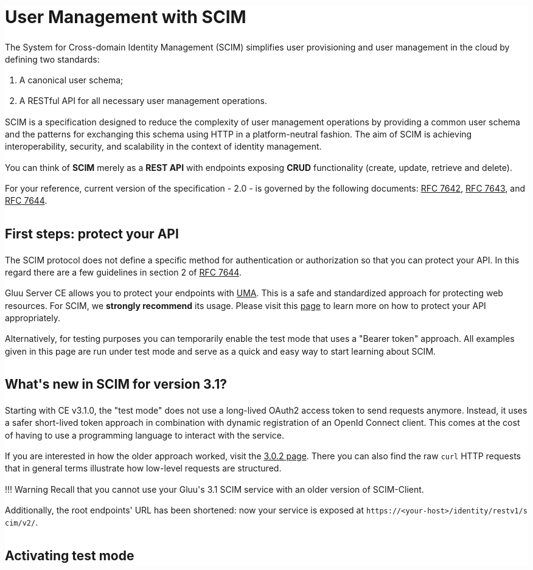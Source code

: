 # User Management with SCIM
The System for Cross-domain Identity Management (SCIM) 
simplifies user provisioning and user management in the cloud by defining two standards:

1) A canonical user schema;

2) A RESTful API for all necessary user management operations.

SCIM is a specification designed to reduce the complexity of user management operations by providing a common user schema and the patterns for exchanging this schema using HTTP in a platform-neutral fashion. The aim of SCIM is achieving interoperability, security, and scalability in the context of identity management.

You can think of **SCIM** merely as a **REST API** with endpoints exposing **CRUD** functionality (create, update, retrieve and delete).

For your reference, current version of the specification - 2.0 - is governed by the following documents: [RFC 7642](https://tools.ietf.org/html/rfc7642), [RFC 7643](https://tools.ietf.org/html/rfc7643), and [RFC 7644](https://tools.ietf.org/html/rfc7644).

## First steps: protect your API

The SCIM protocol does not define a specific method for authentication or authorization so that you can protect your API. In this regard there are a few guidelines in section 2 of [RFC 7644](https://tools.ietf.org/html/rfc7644). 

Gluu Server CE allows you to protect your endpoints with [UMA](../admin-guide/scim-uma.md). This is a safe and standardized approach for protecting web resources. For SCIM, we **strongly recommend** its usage. Please visit this [page](../admin-guide/scim-uma.md) to learn more on how to protect your API appropriately.

Alternatively, for testing purposes you can temporarily enable the test mode that uses a "Bearer token" approach. All examples given in this page are run under test mode and serve as a quick and easy way to start learning about SCIM.

## What's new in SCIM for version 3.1?

Starting with CE v3.1.0, the "test mode" does not use a long-lived OAuth2 access token to send requests anymore. Instead, it uses a safer short-lived token approach in combination with dynamic registration of an OpenId Connect client. This comes at the cost of having to use a programming language to interact with the service.

If you are interested in how the older approach worked, visit the [3.0.2 page](https://gluu.org/docs/ce/3.0.2/admin-guide/user-scim/#using-test-mode). There you can also find the raw `curl` HTTP requests that in general terms illustrate how low-level requests are structured. 

!!! Warning
    Recall that you cannot use your Gluu's 3.1 SCIM service with an older version of SCIM-Client.

Additionally, the root endpoints' URL has been shortened: now your service is exposed at `https://<your-host>/identity/restv1/scim/v2/`.

## Activating test mode

